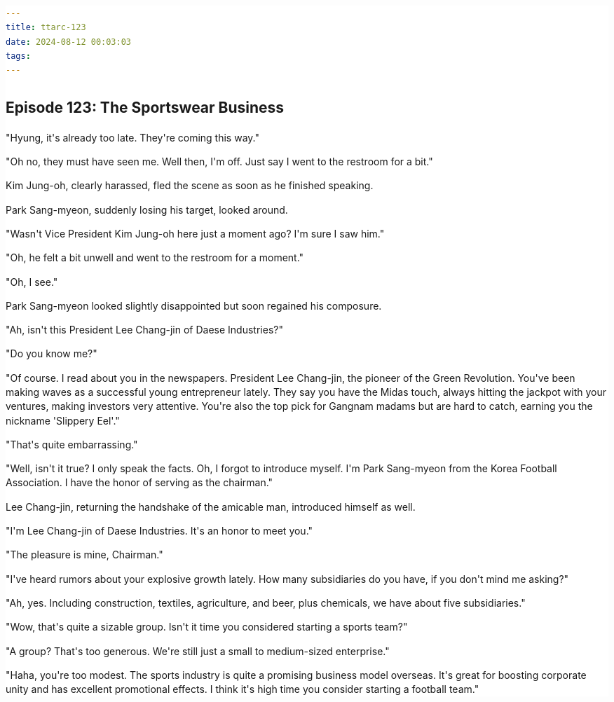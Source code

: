 ```yaml
---
title: ttarc-123
date: 2024-08-12 00:03:03
tags:
---
```



## Episode 123: The Sportswear Business

"Hyung, it's already too late. They're coming this way."

"Oh no, they must have seen me. Well then, I'm off. Just say I went to the restroom for a bit."

Kim Jung-oh, clearly harassed, fled the scene as soon as he finished speaking.

Park Sang-myeon, suddenly losing his target, looked around.

"Wasn't Vice President Kim Jung-oh here just a moment ago? I'm sure I saw him."

"Oh, he felt a bit unwell and went to the restroom for a moment."

"Oh, I see."

Park Sang-myeon looked slightly disappointed but soon regained his composure.

"Ah, isn't this President Lee Chang-jin of Daese Industries?"

"Do you know me?"

"Of course. I read about you in the newspapers. President Lee Chang-jin, the pioneer of the Green Revolution. You've been making waves as a successful young entrepreneur lately. They say you have the Midas touch, always hitting the jackpot with your ventures, making investors very attentive. You're also the top pick for Gangnam madams but are hard to catch, earning you the nickname 'Slippery Eel'."

"That's quite embarrassing."

"Well, isn't it true? I only speak the facts. Oh, I forgot to introduce myself. I'm Park Sang-myeon from the Korea Football Association. I have the honor of serving as the chairman."

Lee Chang-jin, returning the handshake of the amicable man, introduced himself as well.

"I'm Lee Chang-jin of Daese Industries. It's an honor to meet you."

"The pleasure is mine, Chairman."

"I've heard rumors about your explosive growth lately. How many subsidiaries do you have, if you don't mind me asking?"

"Ah, yes. Including construction, textiles, agriculture, and beer, plus chemicals, we have about five subsidiaries."

"Wow, that's quite a sizable group. Isn't it time you considered starting a sports team?"

"A group? That's too generous. We're still just a small to medium-sized enterprise."

"Haha, you're too modest. The sports industry is quite a promising business model overseas. It's great for boosting corporate unity and has excellent promotional effects. I think it's high time you consider starting a football team."
